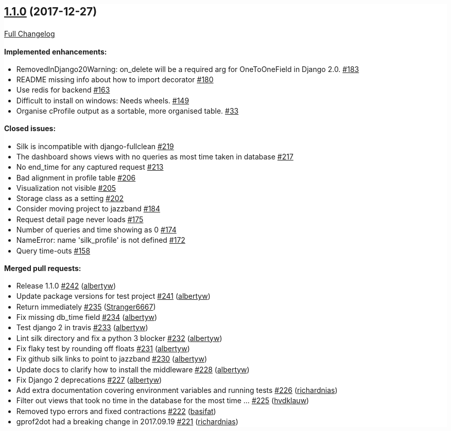 ## [1.1.0](https://github.com/jazzband/django-silk/tree/1.1.0) (2017-12-27)
[Full Changelog](https://github.com/jazzband/django-silk/compare/1.0.0...1.1.0)

**Implemented enhancements:**

- RemovedInDjango20Warning: on\_delete will be a required arg for OneToOneField in Django 2.0. [\#183](https://github.com/jazzband/django-silk/issues/183)
- README missing info about how to import decorator [\#180](https://github.com/jazzband/django-silk/issues/180)
- Use redis for backend [\#163](https://github.com/jazzband/django-silk/issues/163)
- Difficult to install on windows: Needs wheels. [\#149](https://github.com/jazzband/django-silk/issues/149)
- Organise cProfile output as a sortable, more organised table. [\#33](https://github.com/jazzband/django-silk/issues/33)

**Closed issues:**

- Silk is incompatible with django-fullclean [\#219](https://github.com/jazzband/django-silk/issues/219)
- The dashboard shows views with no queries as most time taken in database [\#217](https://github.com/jazzband/django-silk/issues/217)
- No end\_time for any captured request [\#213](https://github.com/jazzband/django-silk/issues/213)
- Bad alignment in profile table [\#206](https://github.com/jazzband/django-silk/issues/206)
- Visualization not visible [\#205](https://github.com/jazzband/django-silk/issues/205)
- Storage class as a setting [\#202](https://github.com/jazzband/django-silk/issues/202)
- Consider moving project to jazzband [\#184](https://github.com/jazzband/django-silk/issues/184)
- Request detail page never loads [\#175](https://github.com/jazzband/django-silk/issues/175)
- Number of queries and time showing as 0 [\#174](https://github.com/jazzband/django-silk/issues/174)
- NameError: name 'silk\_profile' is not defined [\#172](https://github.com/jazzband/django-silk/issues/172)
- Query time-outs [\#158](https://github.com/jazzband/django-silk/issues/158)

**Merged pull requests:**

- Release 1.1.0 [\#242](https://github.com/jazzband/django-silk/pull/242) ([albertyw](https://github.com/albertyw))
- Update package versions for test project [\#241](https://github.com/jazzband/django-silk/pull/241) ([albertyw](https://github.com/albertyw))
- Return immediately [\#235](https://github.com/jazzband/django-silk/pull/235) ([Stranger6667](https://github.com/Stranger6667))
- Fix missing db\_time field [\#234](https://github.com/jazzband/django-silk/pull/234) ([albertyw](https://github.com/albertyw))
- Test django 2 in travis [\#233](https://github.com/jazzband/django-silk/pull/233) ([albertyw](https://github.com/albertyw))
- Lint silk directory and fix a python 3 blocker [\#232](https://github.com/jazzband/django-silk/pull/232) ([albertyw](https://github.com/albertyw))
- Fix flaky test by rounding off floats [\#231](https://github.com/jazzband/django-silk/pull/231) ([albertyw](https://github.com/albertyw))
- Fix github silk links to point to jazzband [\#230](https://github.com/jazzband/django-silk/pull/230) ([albertyw](https://github.com/albertyw))
- Update docs to clarify how to install the middleware [\#228](https://github.com/jazzband/django-silk/pull/228) ([albertyw](https://github.com/albertyw))
- Fix Django 2 deprecations [\#227](https://github.com/jazzband/django-silk/pull/227) ([albertyw](https://github.com/albertyw))
- Add extra documentation covering environment variables and running tests [\#226](https://github.com/jazzband/django-silk/pull/226) ([richardnias](https://github.com/richardnias))
- Filter out views that took no time in the database for the most time … [\#225](https://github.com/jazzband/django-silk/pull/225) ([hvdklauw](https://github.com/hvdklauw))
- Removed typo errors and fixed contractions [\#222](https://github.com/jazzband/django-silk/pull/222) ([basifat](https://github.com/basifat))
- gprof2dot had a breaking change in 2017.09.19 [\#221](https://github.com/jazzband/django-silk/pull/221) ([richardnias](https://github.com/richardnias))